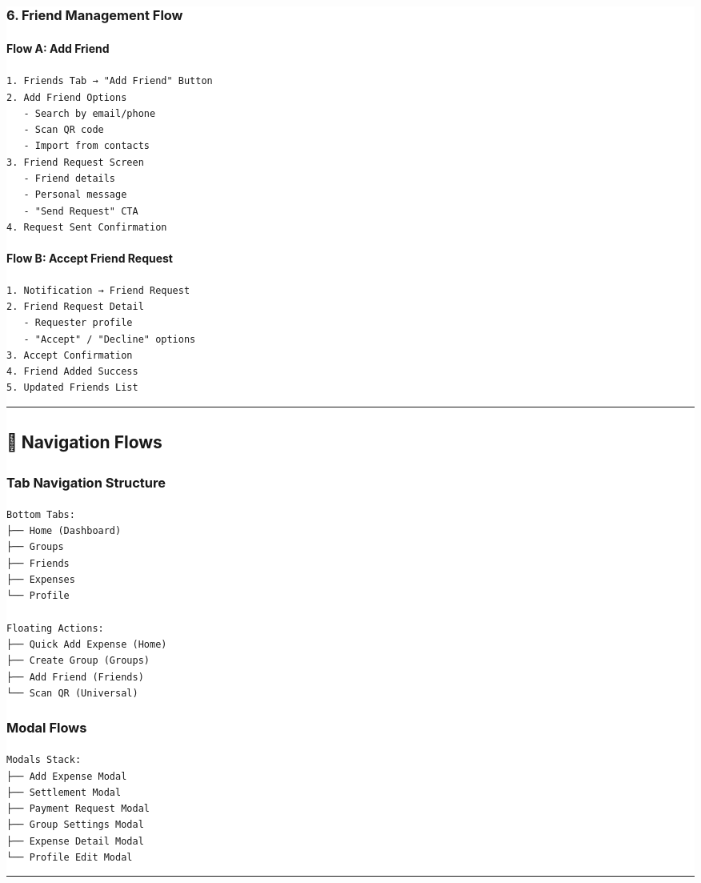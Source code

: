 ### 6. **Friend Management Flow**

#### Flow A: Add Friend
```
1. Friends Tab → "Add Friend" Button
2. Add Friend Options
   - Search by email/phone
   - Scan QR code
   - Import from contacts
3. Friend Request Screen
   - Friend details
   - Personal message
   - "Send Request" CTA
4. Request Sent Confirmation
```

#### Flow B: Accept Friend Request
```
1. Notification → Friend Request
2. Friend Request Detail
   - Requester profile
   - "Accept" / "Decline" options
3. Accept Confirmation
4. Friend Added Success
5. Updated Friends List
```

---

## 🔄 Navigation Flows

### Tab Navigation Structure
```
Bottom Tabs:
├── Home (Dashboard)
├── Groups
├── Friends
├── Expenses
└── Profile

Floating Actions:
├── Quick Add Expense (Home)
├── Create Group (Groups)
├── Add Friend (Friends)
└── Scan QR (Universal)
```

### Modal Flows
```
Modals Stack:
├── Add Expense Modal
├── Settlement Modal
├── Payment Request Modal
├── Group Settings Modal
├── Expense Detail Modal
└── Profile Edit Modal
```

---